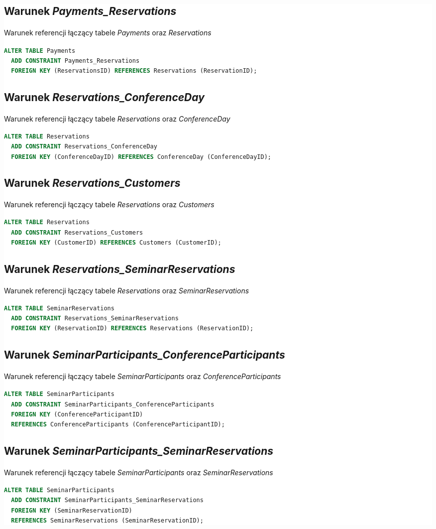 ## Warunek *Payments_Reservations*
Warunek referencji łączący tabele *Payments* oraz *Reservations*

```SQL
ALTER TABLE Payments
  ADD CONSTRAINT Payments_Reservations 
  FOREIGN KEY (ReservationsID) REFERENCES Reservations (ReservationID);
```

## Warunek *Reservations_ConferenceDay*
Warunek referencji łączący tabele *Reservations* oraz *ConferenceDay*

```SQL
ALTER TABLE Reservations
  ADD CONSTRAINT Reservations_ConferenceDay 
  FOREIGN KEY (ConferenceDayID) REFERENCES ConferenceDay (ConferenceDayID);
```

## Warunek *Reservations_Customers*
Warunek referencji łączący tabele *Reservations* oraz *Customers*

```SQL
ALTER TABLE Reservations
  ADD CONSTRAINT Reservations_Customers 
  FOREIGN KEY (CustomerID) REFERENCES Customers (CustomerID);
```

## Warunek *Reservations_SeminarReservations*
Warunek referencji łączący tabele *Reservations* oraz *SeminarReservations*

```SQL
ALTER TABLE SeminarReservations
  ADD CONSTRAINT Reservations_SeminarReservations 
  FOREIGN KEY (ReservationID) REFERENCES Reservations (ReservationID);
```

## Warunek *SeminarParticipants_ConferenceParticipants*
Warunek referencji łączący tabele *SeminarParticipants* oraz *ConferenceParticipants*

```SQL
ALTER TABLE SeminarParticipants
  ADD CONSTRAINT SeminarParticipants_ConferenceParticipants 
  FOREIGN KEY (ConferenceParticipantID) 
  REFERENCES ConferenceParticipants (ConferenceParticipantID);
```

## Warunek *SeminarParticipants_SeminarReservations*
Warunek referencji łączący tabele *SeminarParticipants* oraz *SeminarReservations*

```SQL
ALTER TABLE SeminarParticipants
  ADD CONSTRAINT SeminarParticipants_SeminarReservations 
  FOREIGN KEY (SeminarReservationID) 
  REFERENCES SeminarReservations (SeminarReservationID);
```
